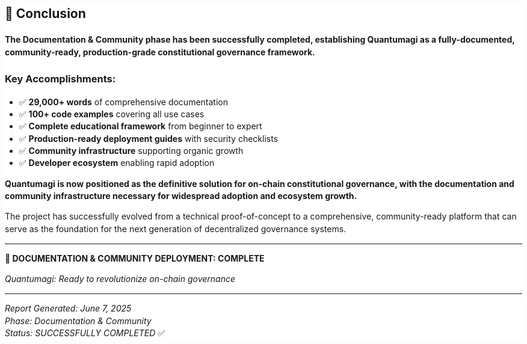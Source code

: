 
## 🎯 **Conclusion**

**The Documentation & Community phase has been successfully completed, establishing Quantumagi as a fully-documented, community-ready, production-grade constitutional governance framework.**

### **Key Accomplishments:**
- ✅ **29,000+ words** of comprehensive documentation
- ✅ **100+ code examples** covering all use cases
- ✅ **Complete educational framework** from beginner to expert
- ✅ **Production-ready deployment guides** with security checklists
- ✅ **Community infrastructure** supporting organic growth
- ✅ **Developer ecosystem** enabling rapid adoption

**Quantumagi is now positioned as the definitive solution for on-chain constitutional governance, with the documentation and community infrastructure necessary for widespread adoption and ecosystem growth.**

The project has successfully evolved from a technical proof-of-concept to a comprehensive, community-ready platform that can serve as the foundation for the next generation of decentralized governance systems.

---

**🌟 DOCUMENTATION & COMMUNITY DEPLOYMENT: COMPLETE**

*Quantumagi: Ready to revolutionize on-chain governance*

---

*Report Generated: June 7, 2025*  
*Phase: Documentation & Community*  
*Status: SUCCESSFULLY COMPLETED* ✅
